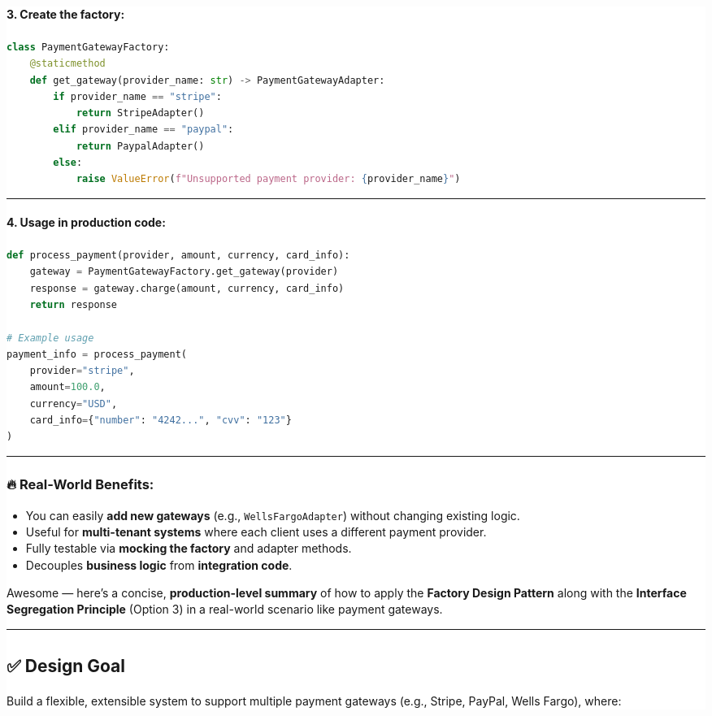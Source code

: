 #### 3. **Create the factory:**

```python
class PaymentGatewayFactory:
    @staticmethod
    def get_gateway(provider_name: str) -> PaymentGatewayAdapter:
        if provider_name == "stripe":
            return StripeAdapter()
        elif provider_name == "paypal":
            return PaypalAdapter()
        else:
            raise ValueError(f"Unsupported payment provider: {provider_name}")
```

---

#### 4. **Usage in production code:**

```python
def process_payment(provider, amount, currency, card_info):
    gateway = PaymentGatewayFactory.get_gateway(provider)
    response = gateway.charge(amount, currency, card_info)
    return response

# Example usage
payment_info = process_payment(
    provider="stripe",
    amount=100.0,
    currency="USD",
    card_info={"number": "4242...", "cvv": "123"}
)
```

---

### 🔥 Real-World Benefits:

* You can easily **add new gateways** (e.g., `WellsFargoAdapter`) without changing existing logic.
* Useful for **multi-tenant systems** where each client uses a different payment provider.
* Fully testable via **mocking the factory** and adapter methods.
* Decouples **business logic** from **integration code**.




Awesome — here’s a concise, **production-level summary** of how to apply the **Factory Design Pattern** along with the **Interface Segregation Principle** (Option 3) in a real-world scenario like payment gateways.

---

## ✅ **Design Goal**

Build a flexible, extensible system to support multiple payment gateways (e.g., Stripe, PayPal, Wells Fargo), where:

